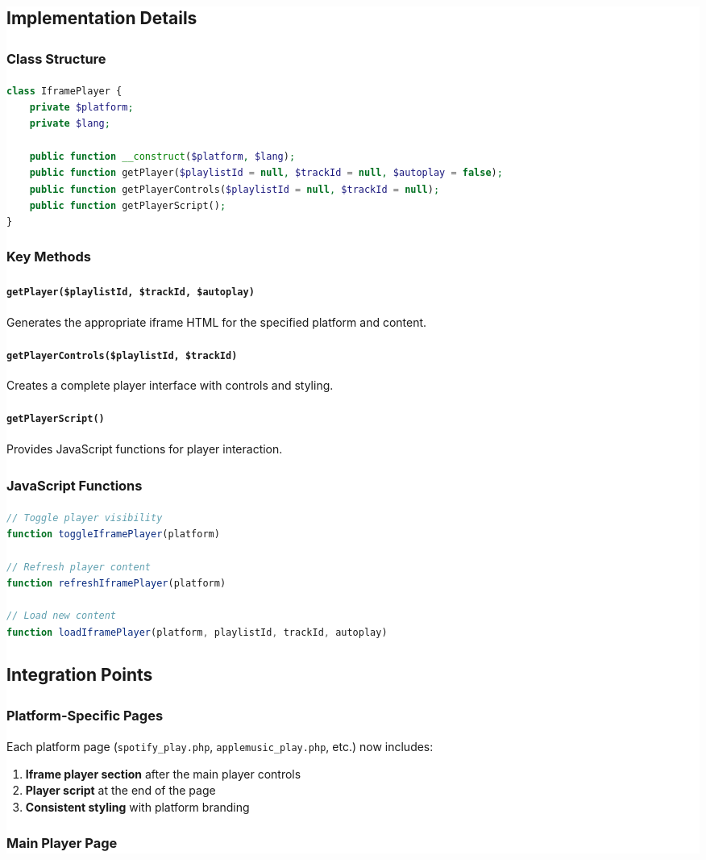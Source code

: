 ## Implementation Details

### Class Structure

```php
class IframePlayer {
    private $platform;
    private $lang;
    
    public function __construct($platform, $lang);
    public function getPlayer($playlistId = null, $trackId = null, $autoplay = false);
    public function getPlayerControls($playlistId = null, $trackId = null);
    public function getPlayerScript();
}
```

### Key Methods

#### `getPlayer($playlistId, $trackId, $autoplay)`
Generates the appropriate iframe HTML for the specified platform and content.

#### `getPlayerControls($playlistId, $trackId)`
Creates a complete player interface with controls and styling.

#### `getPlayerScript()`
Provides JavaScript functions for player interaction.

### JavaScript Functions

```javascript
// Toggle player visibility
function toggleIframePlayer(platform)

// Refresh player content
function refreshIframePlayer(platform)

// Load new content
function loadIframePlayer(platform, playlistId, trackId, autoplay)
```

## Integration Points

### Platform-Specific Pages

Each platform page (`spotify_play.php`, `applemusic_play.php`, etc.) now includes:

1. **Iframe player section** after the main player controls
2. **Player script** at the end of the page
3. **Consistent styling** with platform branding

### Main Player Page
